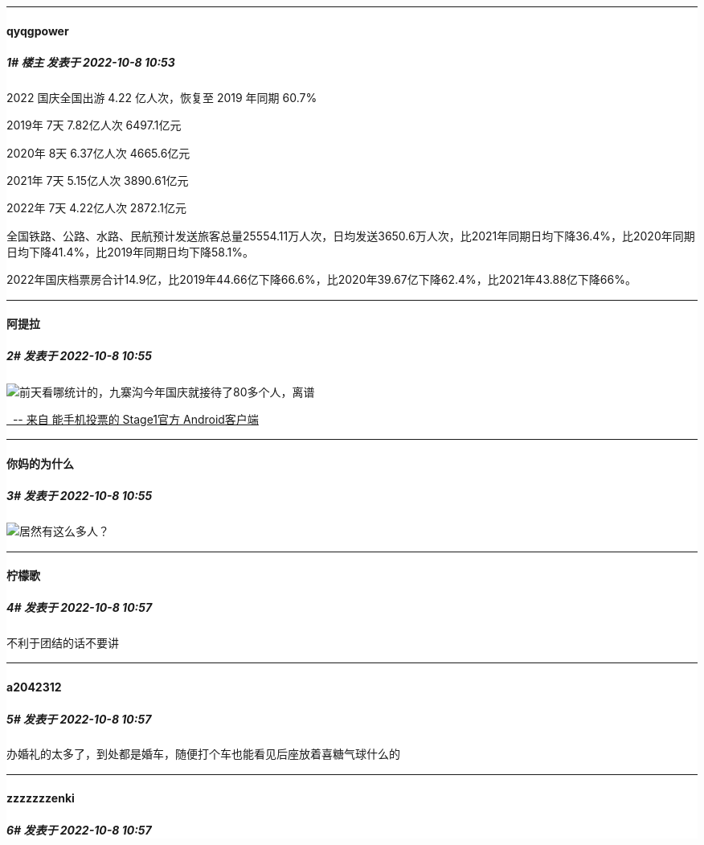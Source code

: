 

*****

####  qyqgpower  
##### 1#       楼主       发表于 2022-10-8 10:53

2022 国庆全国出游 4.22 亿人次，恢复至 2019 年同期 60.7%

2019年 7天 7.82亿人次 6497.1亿元

2020年 8天 6.37亿人次 4665.6亿元

2021年 7天 5.15亿人次 3890.61亿元

2022年 7天 4.22亿人次 2872.1亿元

全国铁路、公路、水路、民航预计发送旅客总量25554.11万人次，日均发送3650.6万人次，比2021年同期日均下降36.4%，比2020年同期日均下降41.4%，比2019年同期日均下降58.1%。

2022年国庆档票房合计14.9亿，比2019年44.66亿下降66.6%，比2020年39.67亿下降62.4%，比2021年43.88亿下降66%。

*****

####  阿提拉  
##### 2#       发表于 2022-10-8 10:55

<img src="https://static.saraba1st.com/image/smiley/face2017/037.png" referrerpolicy="no-referrer">前天看哪统计的，九寨沟今年国庆就接待了80多个人，离谱

[  -- 来自 能手机投票的 Stage1官方 Android客户端](https://www.coolapk.com/apk/140634)

*****

####  你妈的为什么  
##### 3#       发表于 2022-10-8 10:55

<img src="https://static.saraba1st.com/image/smiley/face2017/067.png" referrerpolicy="no-referrer">居然有这么多人？

*****

####  柠檬歌  
##### 4#       发表于 2022-10-8 10:57

不利于团结的话不要讲

*****

####  a2042312  
##### 5#       发表于 2022-10-8 10:57

办婚礼的太多了，到处都是婚车，随便打个车也能看见后座放着喜糖气球什么的

*****

####  zzzzzzzenki  
##### 6#       发表于 2022-10-8 10:57
